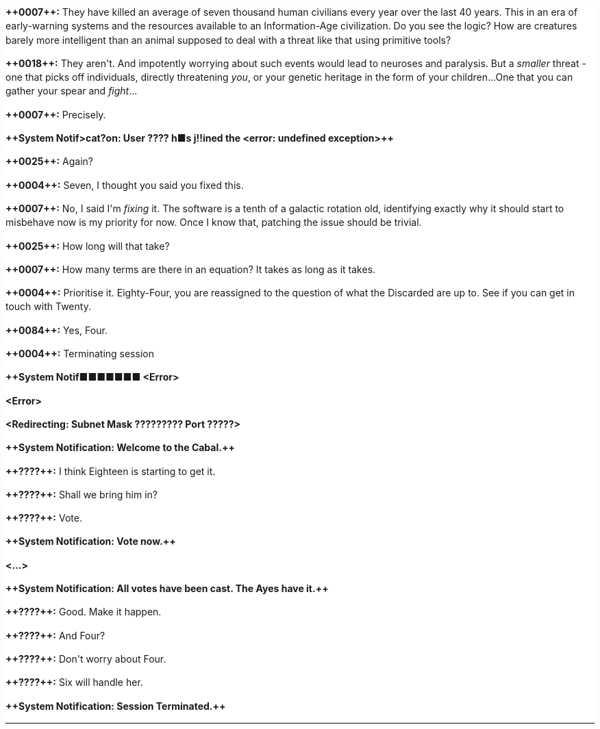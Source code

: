 **++0007++:** They have killed an average of seven thousand human civilians every year over the last 40 years. This in an era of early-warning systems and the resources available to an Information-Age civilization. Do you see the logic? How are creatures barely more intelligent than an animal supposed to deal with a threat like that using primitive tools?

**++0018++:** They aren't. And impotently worrying about such events would lead to neuroses and paralysis. But a *smaller* threat - one that picks off individuals, directly threatening *you*, or your genetic heritage in the form of your children...One that you can gather your spear and *fight*...

**++0007++:** Precisely.

**++System Notif\>cat?on: User ???? h■s j!!ined the \<error: undefined exception\>++**

**++0025++:** Again?

**++0004++:**	Seven, I thought you said you fixed this.

**++0007++:**	No, I said I'm *fixing* it. The software is a tenth of a galactic rotation old, identifying exactly why it should start to misbehave now is my priority for now. Once I know that, patching the issue should be trivial.

**++0025++:**	How long will that take?

**++0007++:**	How many terms are there in an equation? It takes as long as it takes.

**++0004++:**	Prioritise it. Eighty-Four, you are reassigned to the question of what the Discarded are up to. See if you can get in touch with Twenty.

**++0084++:**	Yes, Four.

**++0004++:** Terminating session

**++System Notif■■■■■■■ \<Error\>**

**\<Error\>**

**\<Redirecting: Subnet Mask ????????? Port ?????\>**

**++System Notification: Welcome to the Cabal.++**

**++????++:**	I think Eighteen is starting to get it.

**++????++:**	Shall we bring him in?

**++????++:**	Vote.

**++System Notification: Vote now.++**

**\<...\>**

**++System Notification: All votes have been cast. The Ayes have it.++**

**++????++:** Good. Make it happen.

**++????++:** And Four?

**++????++:** Don't worry about Four.

**++????++:** Six will handle her.

**++System Notification: Session Terminated.++**

---
